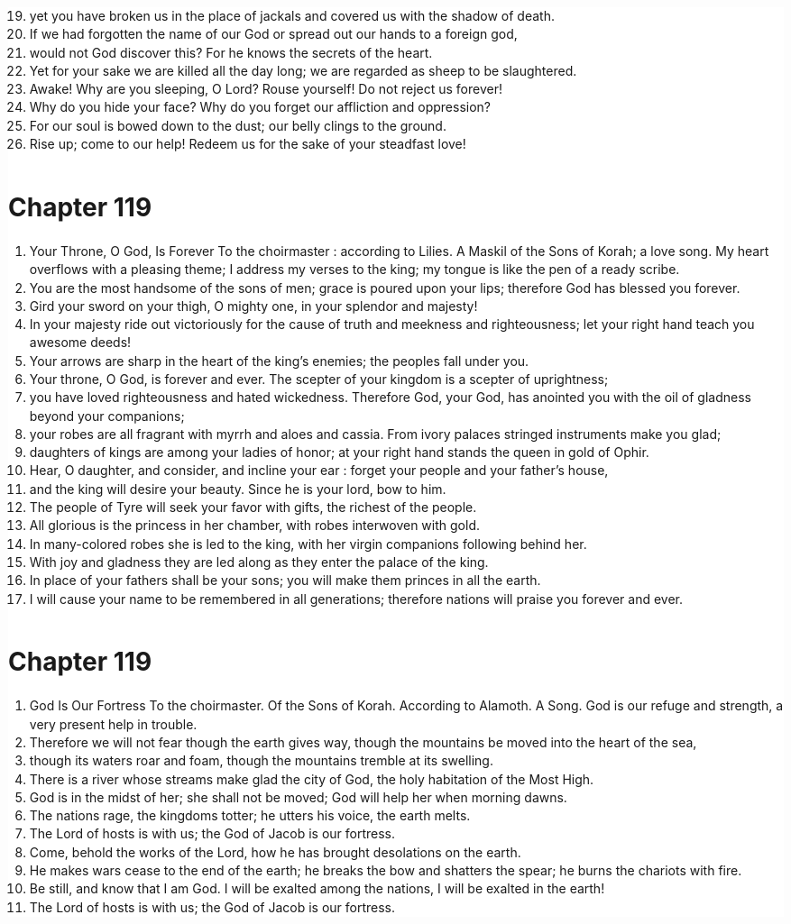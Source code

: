 19. yet you have broken us in the place of jackals and covered us with the shadow of death.
20. If we had forgotten the name of our God or spread out our hands to a foreign god,
21. would not God discover this? For he knows the secrets of the heart.
22. Yet for your sake we are killed all the day long; we are regarded as sheep to be slaughtered.
23. Awake! Why are you sleeping, O Lord? Rouse yourself! Do not reject us forever!
24. Why do you hide your face? Why do you forget our affliction and oppression?
25. For our soul is bowed down to the dust; our belly clings to the ground.
26. Rise up; come to our help! Redeem us for the sake of your steadfast love!

# Chapter 119

1. Your Throne, O God, Is Forever To the choirmaster : according to Lilies. A Maskil of the Sons of Korah; a love song. My heart overflows with a pleasing theme; I address my verses to the king; my tongue is like the pen of a ready scribe.
2. You are the most handsome of the sons of men; grace is poured upon your lips; therefore God has blessed you forever.
3. Gird your sword on your thigh, O mighty one, in your splendor and majesty!
4. In your majesty ride out victoriously for the cause of truth and meekness and righteousness; let your right hand teach you awesome deeds!
5. Your arrows are sharp in the heart of the king’s enemies; the peoples fall under you.
6. Your throne, O God, is forever and ever. The scepter of your kingdom is a scepter of uprightness;
7. you have loved righteousness and hated wickedness. Therefore God, your God, has anointed you with the oil of gladness beyond your companions;
8. your robes are all fragrant with myrrh and aloes and cassia. From ivory palaces stringed instruments make you glad;
9. daughters of kings are among your ladies of honor; at your right hand stands the queen in gold of Ophir.
10. Hear, O daughter, and consider, and incline your ear : forget your people and your father’s house,
11. and the king will desire your beauty. Since he is your lord, bow to him.
12. The people of Tyre will seek your favor with gifts, the richest of the people.
13. All glorious is the princess in her chamber, with robes interwoven with gold.
14. In many-colored robes she is led to the king, with her virgin companions following behind her.
15. With joy and gladness they are led along as they enter the palace of the king.
16. In place of your fathers shall be your sons; you will make them princes in all the earth.
17. I will cause your name to be remembered in all generations; therefore nations will praise you forever and ever.

# Chapter 119

1. God Is Our Fortress To the choirmaster. Of the Sons of Korah. According to Alamoth. A Song. God is our refuge and strength, a very present help in trouble.
2. Therefore we will not fear though the earth gives way, though the mountains be moved into the heart of the sea,
3. though its waters roar and foam, though the mountains tremble at its swelling.
4. There is a river whose streams make glad the city of God, the holy habitation of the Most High.
5. God is in the midst of her; she shall not be moved; God will help her when morning dawns.
6. The nations rage, the kingdoms totter; he utters his voice, the earth melts.
7. The Lord of hosts is with us; the God of Jacob is our fortress.
8. Come, behold the works of the Lord, how he has brought desolations on the earth.
9. He makes wars cease to the end of the earth; he breaks the bow and shatters the spear; he burns the chariots with fire.
10. Be still, and know that I am God. I will be exalted among the nations, I will be exalted in the earth!
11. The Lord of hosts is with us; the God of Jacob is our fortress.
